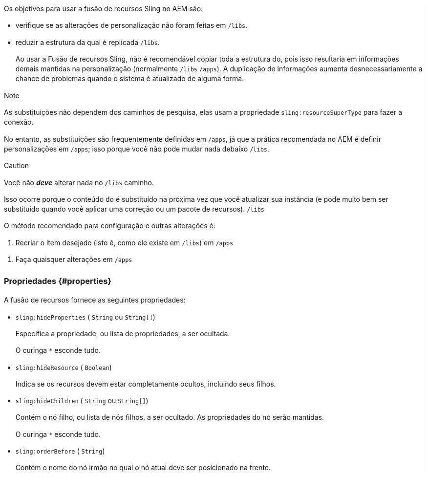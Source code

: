 Os objetivos para usar a fusão de recursos Sling no AEM são:

* verifique se as alterações de personalização não foram feitas em `/libs`.
* reduzir a estrutura da qual é replicada `/libs`.

   Ao usar a Fusão de recursos Sling, não é recomendável copiar toda a estrutura do, pois isso resultaria em informações demais mantidas na personalização (normalmente `/libs` `/apps`). A duplicação de informações aumenta desnecessariamente a chance de problemas quando o sistema é atualizado de alguma forma.

>[!NOTE]
>
>As substituições não dependem dos caminhos de pesquisa, elas usam a propriedade `sling:resourceSuperType` para fazer a conexão.
>
>No entanto, as substituições são frequentemente definidas em `/apps`, já que a prática recomendada no AEM é definir personalizações em `/apps`; isso porque você não pode mudar nada debaixo `/libs`.

>[!CAUTION]
>
>Você não ***deve*** alterar nada no `/libs` caminho.
>
>Isso ocorre porque o conteúdo do é substituído na próxima vez que você atualizar sua instância (e pode muito bem ser substituído quando você aplicar uma correção ou um pacote de recursos). `/libs`
>
>O método recomendado para configuração e outras alterações é:
>
>1. Recriar o item desejado (isto é, como ele existe em `/libs`) em `/apps`
   >
   >
1. Faça quaisquer alterações em `/apps`
>



### Propriedades {#properties}

A fusão de recursos fornece as seguintes propriedades:

* `sling:hideProperties` ( `String` ou `String[]`)

   Especifica a propriedade, ou lista de propriedades, a ser ocultada.

   O curinga `*` esconde tudo.

* `sling:hideResource` ( `Boolean`)

   Indica se os recursos devem estar completamente ocultos, incluindo seus filhos.

* `sling:hideChildren` ( `String` ou `String[]`)

   Contém o nó filho, ou lista de nós filhos, a ser ocultado. As propriedades do nó serão mantidas.

   O curinga `*` esconde tudo.

* `sling:orderBefore` ( `String`)

   Contém o nome do nó irmão no qual o nó atual deve ser posicionado na frente.
